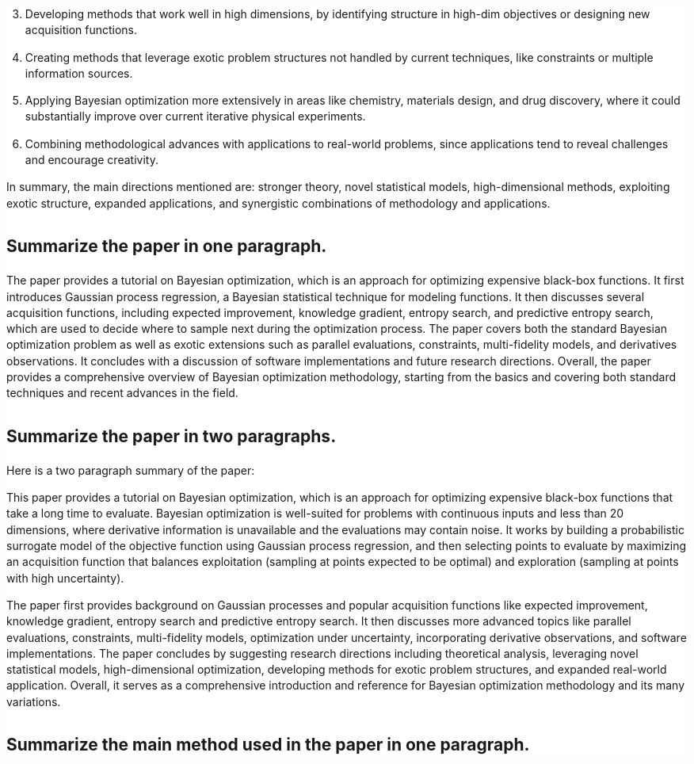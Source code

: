 3. Developing methods that work well in high dimensions, by identifying structure in high-dim objectives or designing new acquisition functions.

4. Creating methods that leverage exotic problem structures not handled by current techniques, like constraints or multiple information sources.

5. Applying Bayesian optimization more extensively in areas like chemistry, materials design, and drug discovery, where it could substantially improve over current iterative physical experiments.

6. Combining methodological advances with applications to real-world problems, since applications tend to reveal challenges and encourage creativity.

In summary, the main directions mentioned are: stronger theory, novel statistical models, high-dimensional methods, exploiting exotic structure, expanded applications, and synergistic combinations of methodology and applications.


## Summarize the paper in one paragraph.

 The paper provides a tutorial on Bayesian optimization, which is an approach for optimizing expensive black-box functions. It first introduces Gaussian process regression, a Bayesian statistical technique for modeling functions. It then discusses several acquisition functions, including expected improvement, knowledge gradient, entropy search, and predictive entropy search, which are used to decide where to sample next during the optimization process. The paper covers both the standard Bayesian optimization problem as well as exotic extensions such as parallel evaluations, constraints, multi-fidelity models, and derivatives observations. It concludes with a discussion of software implementations and future research directions. Overall, the paper provides a comprehensive overview of Bayesian optimization methodology, starting from the basics and covering both standard techniques and recent advances in the field.


## Summarize the paper in two paragraphs.

 Here is a two paragraph summary of the paper:

This paper provides a tutorial on Bayesian optimization, which is an approach for optimizing expensive black-box functions that take a long time to evaluate. Bayesian optimization is well-suited for problems with continuous inputs and less than 20 dimensions, where derivative information is unavailable and the evaluations may contain noise. It works by building a probabilistic surrogate model of the objective function using Gaussian process regression, and then selecting points to evaluate by maximizing an acquisition function that balances exploitation (sampling at points expected to be optimal) and exploration (sampling at points with high uncertainty). 

The paper first provides background on Gaussian processes and popular acquisition functions like expected improvement, knowledge gradient, entropy search and predictive entropy search. It then discusses more advanced topics like parallel evaluations, constraints, multi-fidelity models, optimization under uncertainty, incorporating derivative observations, and software implementations. The paper concludes by suggesting research directions including theoretical analysis, leveraging novel statistical models, high-dimensional optimization, developing methods for exotic problem structures, and expanded real-world application. Overall, it serves as a comprehensive introduction and reference for Bayesian optimization methodology and its many variations.


## Summarize the main method used in the paper in one paragraph.

